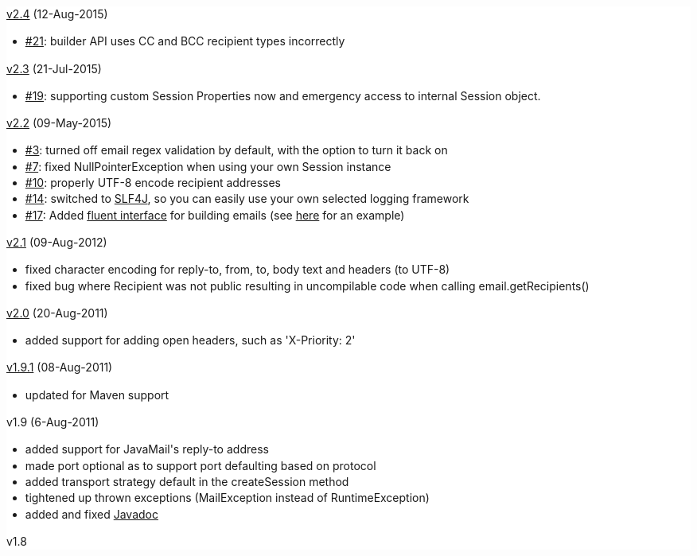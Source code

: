   
[v2.4](https://search.maven.org/#artifactdetails%7Corg.codemonkey.simplejavamail%7Csimple-java-mail%7C2.4%7Cjar) (12-Aug-2015)

  * [#21](https://github.com/bbottema/simple-java-mail/issues/21): builder API uses CC and BCC recipient types incorrectly


[v2.3](https://search.maven.org/#artifactdetails%7Corg.codemonkey.simplejavamail%7Csimple-java-mail%7C2.3%7Cjar) (21-Jul-2015)

  * [#19](https://github.com/bbottema/simple-java-mail/issues/19): supporting custom Session Properties now and emergency access to internal Session object.


[v2.2](https://search.maven.org/#artifactdetails%7Corg.codemonkey.simplejavamail%7Csimple-java-mail%7C2.2%7Cjar) (09-May-2015)

  * [#3](https://github.com/bbottema/simple-java-mail/issues/3): turned off email regex validation by default, with the option to turn it back on
  * [#7](https://github.com/bbottema/simple-java-mail/issues/7): fixed NullPointerException when using your own Session instance
  * [#10](https://github.com/bbottema/simple-java-mail/issues/10): properly UTF-8 encode recipient addresses
  * [#14](https://github.com/bbottema/simple-java-mail/issues/14): switched to [SLF4J](https://www.slf4j.org/), so you can easily use your own selected logging framework
  * [#17](https://github.com/bbottema/simple-java-mail/issues/17): Added [fluent interface](https://en.wikipedia.org/wiki/Builder_pattern) for building emails (see [here](https://www.simplejavamail.org/#section-builder-api) for an example)


[v2.1](https://search.maven.org/#artifactdetails%7Corg.codemonkey.simplejavamail%7Csimple-java-mail%7C2.1%7Cjar) (09-Aug-2012)

  * fixed character encoding for reply-to, from, to, body text and headers (to UTF-8)
  * fixed bug where Recipient was not public resulting in uncompilable code when calling email.getRecipients()


[v2.0](https://search.maven.org/#artifactdetails%7Corg.codemonkey.simplejavamail%7Csimple-java-mail%7C2.0%7Cjar) (20-Aug-2011)

  * added support for adding open headers, such as 'X-Priority: 2'


[v1.9.1](https://search.maven.org/#artifactdetails%7Corg.codemonkey.simplejavamail%7Csimple-java-mail%7C1.9.1%7Cjar) (08-Aug-2011)

  * updated for Maven support


v1.9 (6-Aug-2011)

  * added support for JavaMail's reply-to address
  * made port optional as to support port defaulting based on protocol
  * added transport strategy default in the createSession method
  * tightened up thrown exceptions (MailException instead of RuntimeException)
  * added and fixed [Javadoc](https://www.javadoc.io/doc/org.simplejavamail/simple-java-mail)


v1.8
